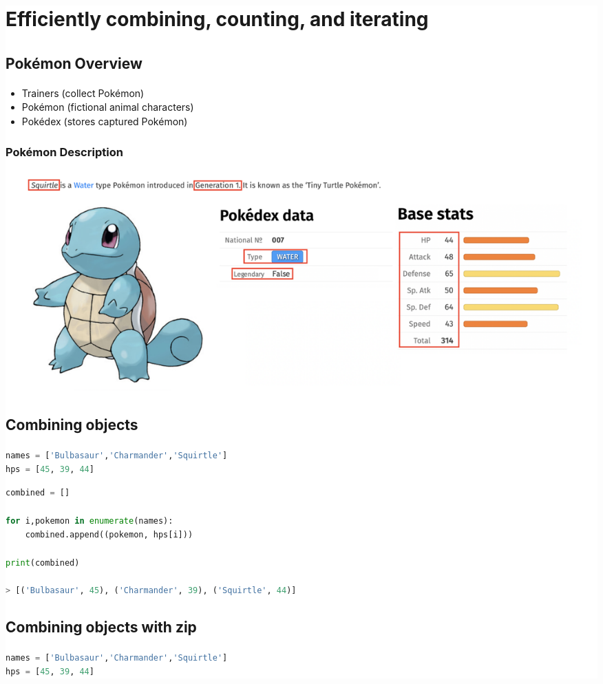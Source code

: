 # Efficiently combining, counting, and iterating

## Pokémon Overview
- Trainers (collect Pokémon)
- Pokémon (fictional animal characters)
- Pokédex (stores captured Pokémon)

### Pokémon Description
![fig5](assets/fig5.png)

## Combining objects

```python
names = ['Bulbasaur','Charmander','Squirtle']
hps = [45, 39, 44]
```
```python
combined = []

for i,pokemon in enumerate(names):
    combined.append((pokemon, hps[i]))

print(combined)

> [('Bulbasaur', 45), ('Charmander', 39), ('Squirtle', 44)]
```

## Combining objects with **zip**

```python
names = ['Bulbasaur','Charmander','Squirtle']
hps = [45, 39, 44]
```
